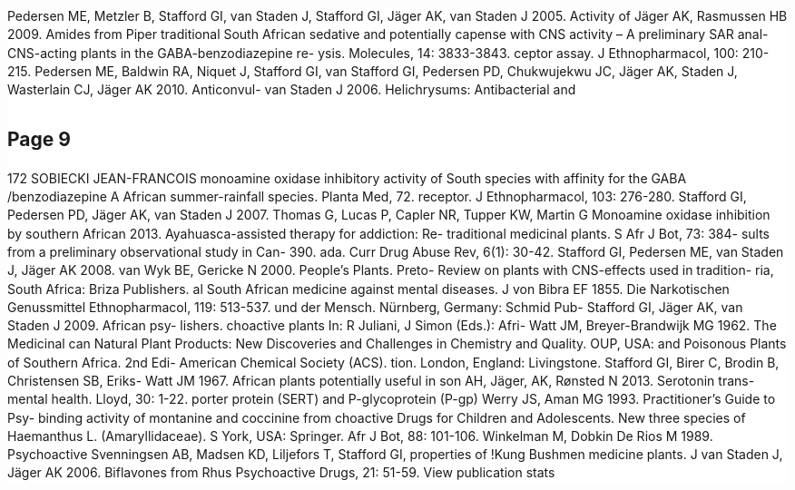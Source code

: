Pedersen ME, Metzler B, Stafford GI, van Staden J, Stafford GI, Jäger AK, van Staden J 2005. Activity of
Jäger AK, Rasmussen HB 2009. Amides from Piper traditional South African sedative and potentially
capense with CNS activity – A preliminary SAR anal- CNS-acting plants in the GABA-benzodiazepine re-
ysis. Molecules, 14: 3833-3843. ceptor assay. J Ethnopharmacol, 100: 210-215.
Pedersen ME, Baldwin RA, Niquet J, Stafford GI, van Stafford GI, Pedersen PD, Chukwujekwu JC, Jäger AK,
Staden J, Wasterlain CJ, Jäger AK 2010. Anticonvul- van Staden J 2006. Helichrysums: Antibacterial and

## Page 9

172 SOBIECKI JEAN-FRANCOIS
monoamine oxidase inhibitory activity of South species with affinity for the GABA /benzodiazepine
A
African summer-rainfall species. Planta Med, 72. receptor. J Ethnopharmacol, 103: 276-280.
Stafford GI, Pedersen PD, Jäger AK, van Staden J 2007. Thomas G, Lucas P, Capler NR, Tupper KW, Martin G
Monoamine oxidase inhibition by southern African 2013. Ayahuasca-assisted therapy for addiction: Re-
traditional medicinal plants. S Afr J Bot, 73: 384- sults from a preliminary observational study in Can-
390. ada. Curr Drug Abuse Rev, 6(1): 30-42.
Stafford GI, Pedersen ME, van Staden J, Jäger AK 2008. van Wyk BE, Gericke N 2000. People’s Plants. Preto-
Review on plants with CNS-effects used in tradition- ria, South Africa: Briza Publishers.
al South African medicine against mental diseases. J
von Bibra EF 1855. Die Narkotischen Genussmittel
Ethnopharmacol, 119: 513-537.
und der Mensch. Nürnberg, Germany: Schmid Pub-
Stafford GI, Jäger AK, van Staden J 2009. African psy-
lishers.
choactive plants In: R Juliani, J Simon (Eds.): Afri-
Watt JM, Breyer-Brandwijk MG 1962. The Medicinal
can Natural Plant Products: New Discoveries and
Challenges in Chemistry and Quality. OUP, USA: and Poisonous Plants of Southern Africa. 2nd Edi-
American Chemical Society (ACS). tion. London, England: Livingstone.
Stafford GI, Birer C, Brodin B, Christensen SB, Eriks- Watt JM 1967. African plants potentially useful in
son AH, Jäger, AK, Rønsted N 2013. Serotonin trans- mental health. Lloyd, 30: 1-22.
porter protein (SERT) and P-glycoprotein (P-gp) Werry JS, Aman MG 1993. Practitioner’s Guide to Psy-
binding activity of montanine and coccinine from choactive Drugs for Children and Adolescents. New
three species of Haemanthus L. (Amaryllidaceae). S York, USA: Springer.
Afr J Bot, 88: 101-106. Winkelman M, Dobkin De Rios M 1989. Psychoactive
Svenningsen AB, Madsen KD, Liljefors T, Stafford GI, properties of !Kung Bushmen medicine plants. J
van Staden J, Jäger AK 2006. Biflavones from Rhus Psychoactive Drugs, 21: 51-59.
View publication stats

